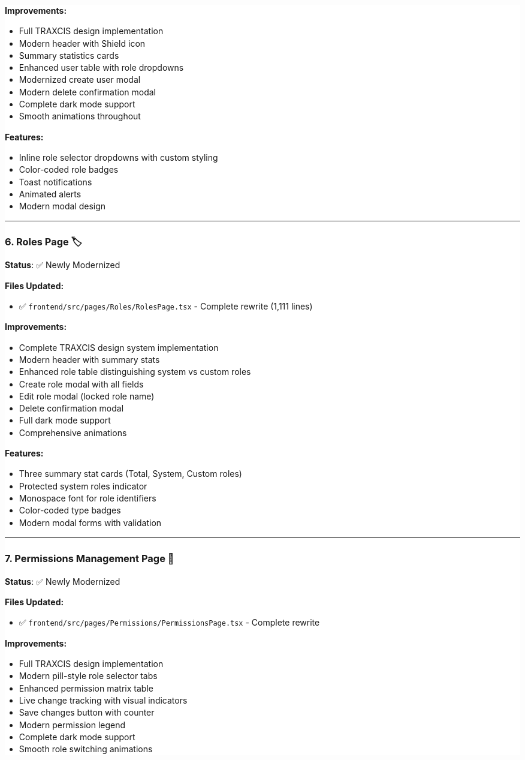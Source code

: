**Improvements:**
- Full TRAXCIS design implementation
- Modern header with Shield icon
- Summary statistics cards
- Enhanced user table with role dropdowns
- Modernized create user modal
- Modern delete confirmation modal
- Complete dark mode support
- Smooth animations throughout

**Features:**
- Inline role selector dropdowns with custom styling
- Color-coded role badges
- Toast notifications
- Animated alerts
- Modern modal design

---

### 6. **Roles Page** 🏷️
**Status**: ✅ Newly Modernized

**Files Updated:**
- ✅ `frontend/src/pages/Roles/RolesPage.tsx` - Complete rewrite (1,111 lines)

**Improvements:**
- Complete TRAXCIS design system implementation
- Modern header with summary stats
- Enhanced role table distinguishing system vs custom roles
- Create role modal with all fields
- Edit role modal (locked role name)
- Delete confirmation modal
- Full dark mode support
- Comprehensive animations

**Features:**
- Three summary stat cards (Total, System, Custom roles)
- Protected system roles indicator
- Monospace font for role identifiers
- Color-coded type badges
- Modern modal forms with validation

---

### 7. **Permissions Management Page** 🔐
**Status**: ✅ Newly Modernized

**Files Updated:**
- ✅ `frontend/src/pages/Permissions/PermissionsPage.tsx` - Complete rewrite

**Improvements:**
- Full TRAXCIS design implementation
- Modern pill-style role selector tabs
- Enhanced permission matrix table
- Live change tracking with visual indicators
- Save changes button with counter
- Modern permission legend
- Complete dark mode support
- Smooth role switching animations
